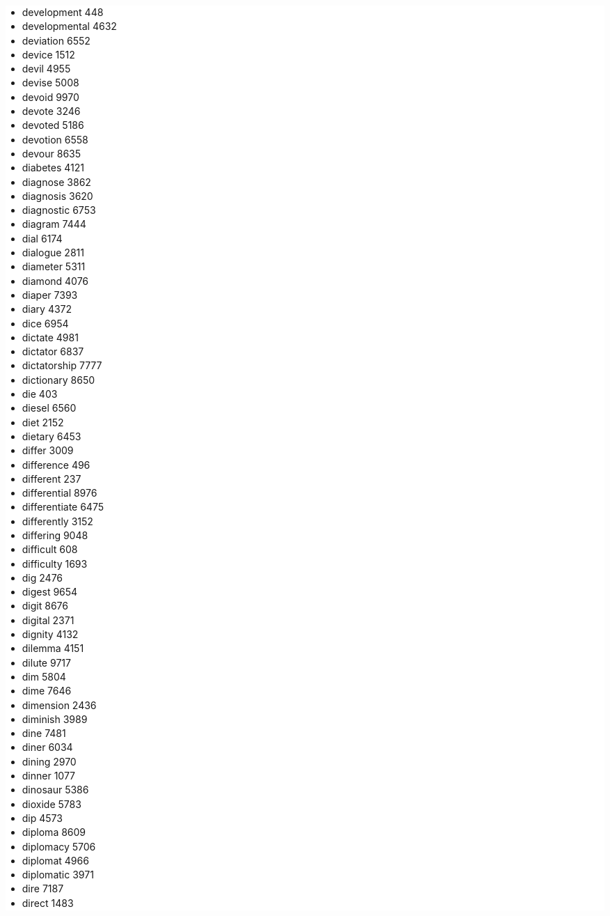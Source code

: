 * development 448
* developmental 4632
* deviation 6552
* device 1512
* devil 4955
* devise 5008
* devoid 9970
* devote 3246
* devoted 5186
* devotion 6558
* devour 8635
* diabetes 4121
* diagnose 3862
* diagnosis 3620
* diagnostic 6753
* diagram 7444
* dial 6174
* dialogue 2811
* diameter 5311
* diamond 4076
* diaper 7393
* diary 4372
* dice 6954
* dictate 4981
* dictator 6837
* dictatorship 7777
* dictionary 8650
* die 403
* diesel 6560
* diet 2152
* dietary 6453
* differ 3009
* difference 496
* different 237
* differential 8976
* differentiate 6475
* differently 3152
* differing 9048
* difficult 608
* difficulty 1693
* dig 2476
* digest 9654
* digit 8676
* digital 2371
* dignity 4132
* dilemma 4151
* dilute 9717
* dim 5804
* dime 7646
* dimension 2436
* diminish 3989
* dine 7481
* diner 6034
* dining 2970
* dinner 1077
* dinosaur 5386
* dioxide 5783
* dip 4573
* diploma 8609
* diplomacy 5706
* diplomat 4966
* diplomatic 3971
* dire 7187
* direct 1483